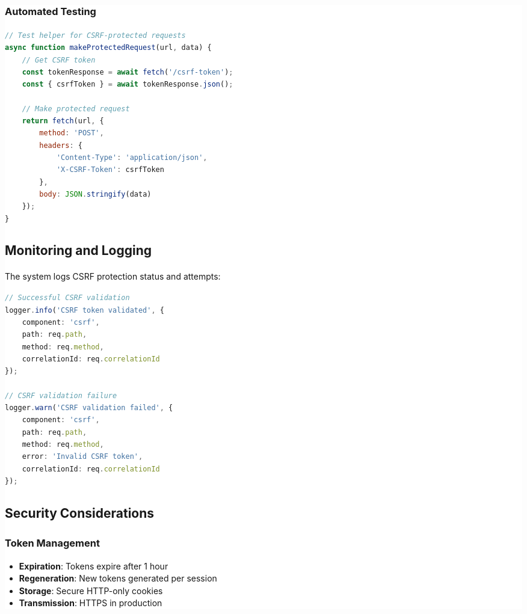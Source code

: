 ### Automated Testing
```javascript
// Test helper for CSRF-protected requests
async function makeProtectedRequest(url, data) {
    // Get CSRF token
    const tokenResponse = await fetch('/csrf-token');
    const { csrfToken } = await tokenResponse.json();
    
    // Make protected request
    return fetch(url, {
        method: 'POST',
        headers: {
            'Content-Type': 'application/json',
            'X-CSRF-Token': csrfToken
        },
        body: JSON.stringify(data)
    });
}
```

## Monitoring and Logging

The system logs CSRF protection status and attempts:

```typescript
// Successful CSRF validation
logger.info('CSRF token validated', {
    component: 'csrf',
    path: req.path,
    method: req.method,
    correlationId: req.correlationId
});

// CSRF validation failure
logger.warn('CSRF validation failed', {
    component: 'csrf',
    path: req.path,
    method: req.method,
    error: 'Invalid CSRF token',
    correlationId: req.correlationId
});
```

## Security Considerations

### Token Management
- **Expiration**: Tokens expire after 1 hour
- **Regeneration**: New tokens generated per session
- **Storage**: Secure HTTP-only cookies
- **Transmission**: HTTPS in production
